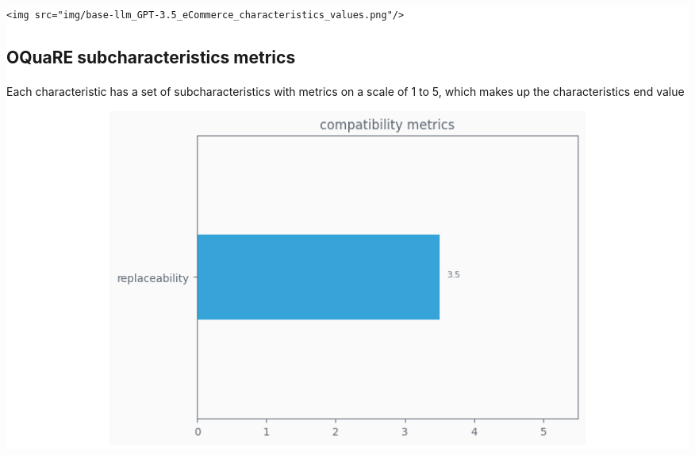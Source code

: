 	<img src="img/base-llm_GPT-3.5_eCommerce_characteristics_values.png"/>
</p>

## OQuaRE subcharacteristics metrics
Each characteristic has a set of subcharacteristics with metrics on a scale of 1 to 5, which makes up the characteristics end value

<p align="center" width="100%">
	<img width="600px" style="object-fit: scale;" src="img/base-llm_GPT-3.5_eCommerce_compatibility_subcharacteristics_metrics.png"/>